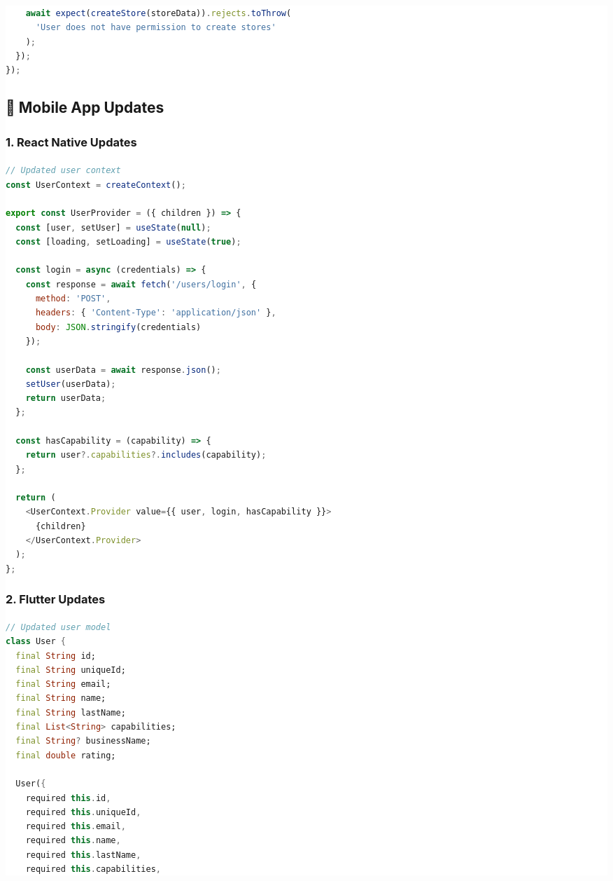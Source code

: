 ```javascript
    await expect(createStore(storeData)).rejects.toThrow(
      'User does not have permission to create stores'
    );
  });
});
```

## 📱 **Mobile App Updates**

### 1. **React Native Updates**
```javascript
// Updated user context
const UserContext = createContext();

export const UserProvider = ({ children }) => {
  const [user, setUser] = useState(null);
  const [loading, setLoading] = useState(true);

  const login = async (credentials) => {
    const response = await fetch('/users/login', {
      method: 'POST',
      headers: { 'Content-Type': 'application/json' },
      body: JSON.stringify(credentials)
    });
    
    const userData = await response.json();
    setUser(userData);
    return userData;
  };

  const hasCapability = (capability) => {
    return user?.capabilities?.includes(capability);
  };

  return (
    <UserContext.Provider value={{ user, login, hasCapability }}>
      {children}
    </UserContext.Provider>
  );
};
```

### 2. **Flutter Updates**
```dart
// Updated user model
class User {
  final String id;
  final String uniqueId;
  final String email;
  final String name;
  final String lastName;
  final List<String> capabilities;
  final String? businessName;
  final double rating;

  User({
    required this.id,
    required this.uniqueId,
    required this.email,
    required this.name,
    required this.lastName,
    required this.capabilities,
```